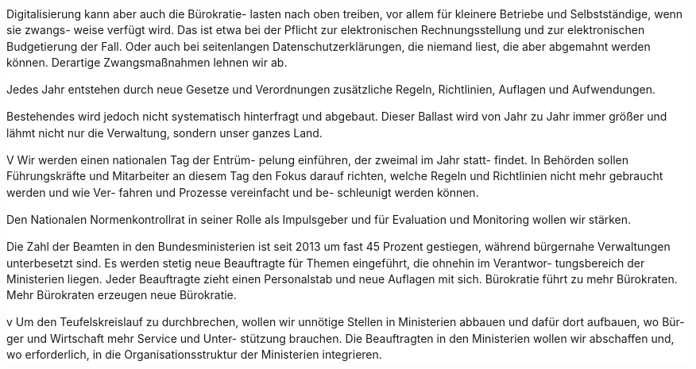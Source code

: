 Digitalisierung kann aber auch die Bürokratie-
lasten nach oben treiben, vor allem für kleinere
Betriebe und Selbstständige, wenn sie zwangs-
weise verfügt wird. Das ist etwa bei der Pflicht
zur elektronischen Rechnungsstellung und zur
elektronischen Budgetierung der Fall. Oder
auch bei seitenlangen Datenschutzerklärungen,
die niemand liest, die aber abgemahnt werden
können. Derartige Zwangsmaßnahmen lehnen
wir ab.

Jedes Jahr entstehen durch neue Gesetze
und Verordnungen zusätzliche Regeln,
Richtlinien, Auflagen und Aufwendungen.







Bestehendes wird jedoch nicht systematisch
hinterfragt und abgebaut. Dieser Ballast wird
von Jahr zu Jahr immer größer und lähmt
nicht nur die Verwaltung, sondern unser
ganzes Land.

V Wir werden einen nationalen Tag der Entrüm-
pelung einführen, der zweimal im Jahr statt-
findet. In Behörden sollen Führungskräfte
und Mitarbeiter an diesem Tag den Fokus
darauf richten, welche Regeln und Richtlinien
nicht mehr gebraucht werden und wie Ver-
fahren und Prozesse vereinfacht und be-
schleunigt werden können.

Den Nationalen Normenkontrollrat in seiner
Rolle als Impulsgeber und für Evaluation und
Monitoring wollen wir stärken.

Die Zahl der Beamten in den Bundesministerien
ist seit 2013 um fast 45 Prozent gestiegen,
während bürgernahe Verwaltungen unterbesetzt
sind. Es werden stetig neue Beauftragte für
Themen eingeführt, die ohnehin im Verantwor-
tungsbereich der Ministerien liegen. Jeder
Beauftragte zieht einen Personalstab und neue
Auflagen mit sich. Bürokratie führt zu mehr
Bürokraten. Mehr Bürokraten erzeugen neue
Bürokratie.

v Um den Teufelskreislauf zu durchbrechen,
wollen wir unnötige Stellen in Ministerien
abbauen und dafür dort aufbauen, wo Bür-
ger und Wirtschaft mehr Service und Unter-
stützung brauchen. Die Beauftragten in den
Ministerien wollen wir abschaffen und, wo
erforderlich, in die Organisationsstruktur der
Ministerien integrieren.
